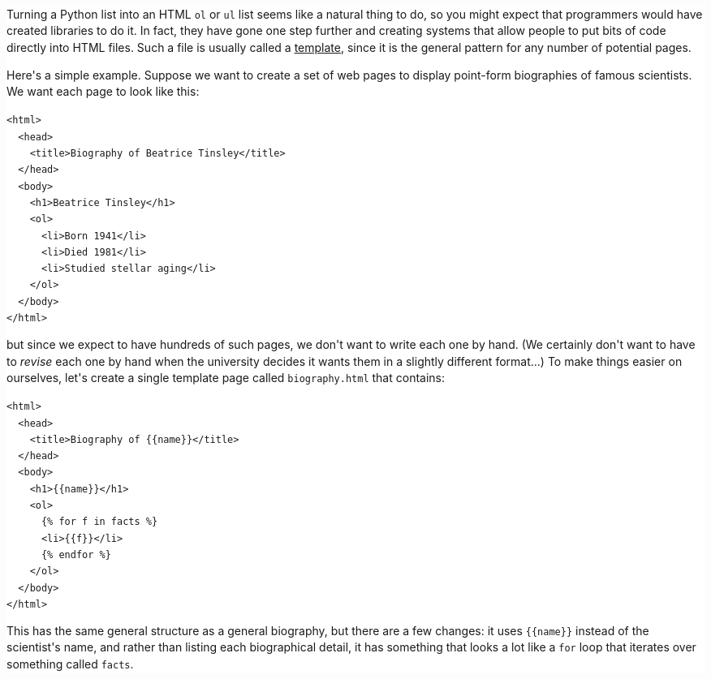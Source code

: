 Turning a Python list into an HTML `ol` or `ul` list seems like a
natural thing to do, so you might expect that programmers would have
created libraries to do it. In fact, they have gone one step further and
creating systems that allow people to put bits of code directly into
HTML files. Such a file is usually called a
[template](glossary.html#template), since it is the general pattern for
any number of potential pages.

Here's a simple example. Suppose we want to create a set of web pages to
display point-form biographies of famous scientists. We want each page
to look like this:

    <html>
      <head>
        <title>Biography of Beatrice Tinsley</title>
      </head>
      <body>
        <h1>Beatrice Tinsley</h1>
        <ol>
          <li>Born 1941</li>
          <li>Died 1981</li>
          <li>Studied stellar aging</li>
        </ol>
      </body>
    </html>

but since we expect to have hundreds of such pages, we don't want to
write each one by hand. (We certainly don't want to have to *revise*
each one by hand when the university decides it wants them in a slightly
different format...) To make things easier on ourselves, let's create a
single template page called `biography.html` that contains:

~~~~ {src="web/biography.html"}
<html>
  <head>
    <title>Biography of {{name}}</title>
  </head>
  <body>
    <h1>{{name}}</h1>
    <ol>
      {% for f in facts %}
      <li>{{f}}</li>
      {% endfor %}
    </ol>
  </body>
</html>
~~~~

This has the same general structure as a general biography, but there
are a few changes: it uses `{{name}}` instead of the scientist's name,
and rather than listing each biographical detail, it has something that
looks a lot like a `for` loop that iterates over something called
`facts`.

